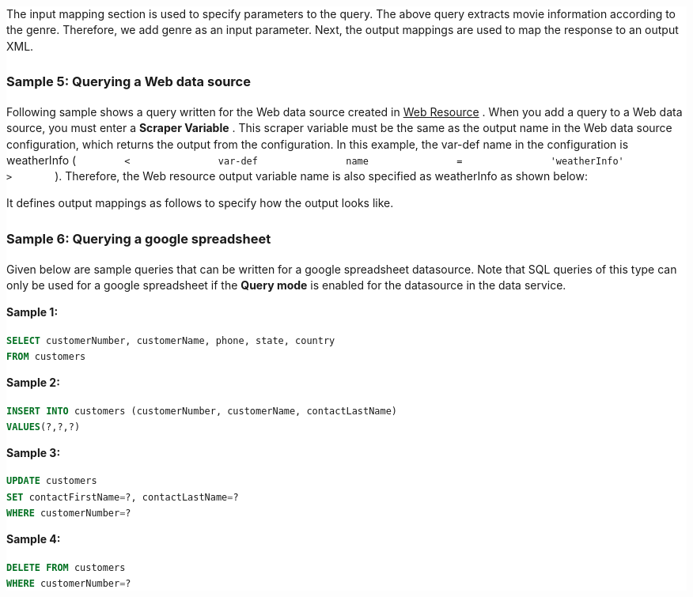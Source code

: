 The input mapping section is used to specify parameters to the query.
The above query extracts movie information according to the genre.
Therefore, we add genre as an input parameter. Next, the output mappings
are used to map the response to an output XML.

### Sample 5: Querying a Web data source

Following sample shows a query written for the Web data source created
in [Web Resource](_Exposing_a_Web_Resource_as_a_Data_Service_) . When
you add a query to a Web data source, you must enter a **Scraper
Variable** . This scraper variable must be the same as the output name
in the Web data source configuration, which returns the output from the
configuration. In this example, the var-def name in the configuration is
weatherInfo ( `         <        ` `         var-def        `
`         name        ` `         =        `
`         'weatherInfo'        ` `         >        ` ). Therefore, the
Web resource output variable name is also specified as weatherInfo as
shown below:

It defines output mappings as follows to specify how the output looks
like.

### Sample 6: Querying a google spreadsheet

Given below are sample queries that can be written for a google
spreadsheet datasource. Note that SQL queries of this type can only be
used for a google spreadsheet if the **Query mode** is enabled for the
datasource in the data service.

**Sample 1:**

```sql
SELECT customerNumber, customerName, phone, state, country
FROM customers
```

**Sample 2:**

```sql
INSERT INTO customers (customerNumber, customerName, contactLastName)
VALUES(?,?,?)
```

**Sample 3:**

```sql
UPDATE customers
SET contactFirstName=?, contactLastName=?
WHERE customerNumber=?
```

**Sample 4:**

```sql
DELETE FROM customers
WHERE customerNumber=?
```
